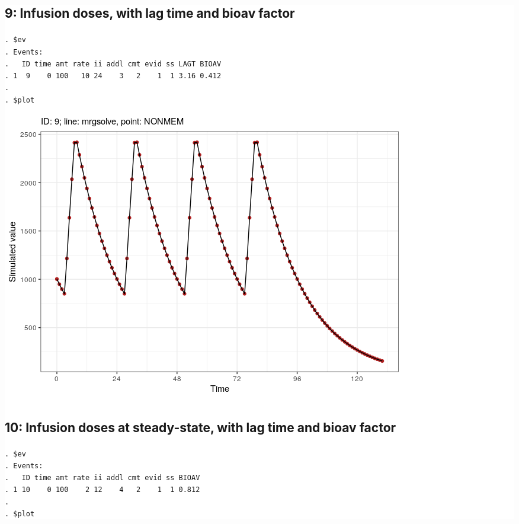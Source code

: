 ## 9: Infusion doses, with lag time and bioav factor

    . $ev
    . Events:
    .   ID time amt rate ii addl cmt evid ss LAGT BIOAV
    . 1  9    0 100   10 24    3   2    1  1 3.16 0.412
    . 
    . $plot

![](results/img/nmtest9/id-unnamed-chunk-55-1.png)

## 10: Infusion doses at steady-state, with lag time and bioav factor

    . $ev
    . Events:
    .   ID time amt rate ii addl cmt evid ss BIOAV
    . 1 10    0 100    2 12    4   2    1  1 0.812
    . 
    . $plot
